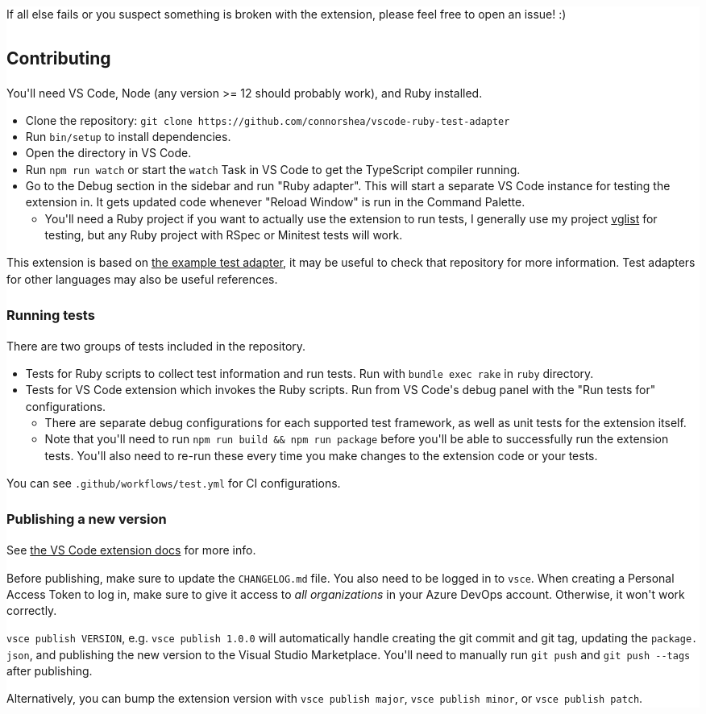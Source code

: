 If all else fails or you suspect something is broken with the extension, please feel free to open an issue! :)

## Contributing

You'll need VS Code, Node (any version >= 12 should probably work), and Ruby installed.

- Clone the repository: `git clone https://github.com/connorshea/vscode-ruby-test-adapter`
- Run `bin/setup` to install dependencies.
- Open the directory in VS Code.
- Run `npm run watch` or start the `watch` Task in VS Code to get the TypeScript compiler running.
- Go to the Debug section in the sidebar and run "Ruby adapter". This will start a separate VS Code instance for testing the extension in. It gets updated code whenever "Reload Window" is run in the Command Palette.
  - You'll need a Ruby project if you want to actually use the extension to run tests, I generally use my project [vglist](https://github.com/connorshea/vglist) for testing, but any Ruby project with RSpec or Minitest tests will work.

This extension is based on [the example test adapter](https://github.com/hbenl/vscode-example-test-adapter), it may be useful to check that repository for more information. Test adapters for other languages may also be useful references.

### Running tests

There are two groups of tests included in the repository.

- Tests for Ruby scripts to collect test information and run tests. Run with `bundle exec rake` in `ruby` directory.
- Tests for VS Code extension which invokes the Ruby scripts. Run from VS Code's debug panel with the "Run tests for" configurations.
  - There are separate debug configurations for each supported test framework, as well as unit tests for the extension itself.
  - Note that you'll need to run `npm run build && npm run package` before you'll be able to successfully run the extension tests. You'll also need to re-run these every time you make changes to the extension code or your tests.

You can see `.github/workflows/test.yml` for CI configurations.

### Publishing a new version

See [the VS Code extension docs](https://code.visualstudio.com/api/working-with-extensions/publishing-extension) for more info.

Before publishing, make sure to update the `CHANGELOG.md` file. You also need to be logged in to `vsce`. When creating a Personal Access Token to log in, make sure to give it access to _all organizations_ in your Azure DevOps account. Otherwise, it won't work correctly.

`vsce publish VERSION`, e.g. `vsce publish 1.0.0` will automatically handle creating the git commit and git tag, updating the `package.json`, and publishing the new version to the Visual Studio Marketplace. You'll need to manually run `git push` and `git push --tags` after publishing.

Alternatively, you can bump the extension version with `vsce publish major`, `vsce publish minor`, or `vsce publish patch`.
